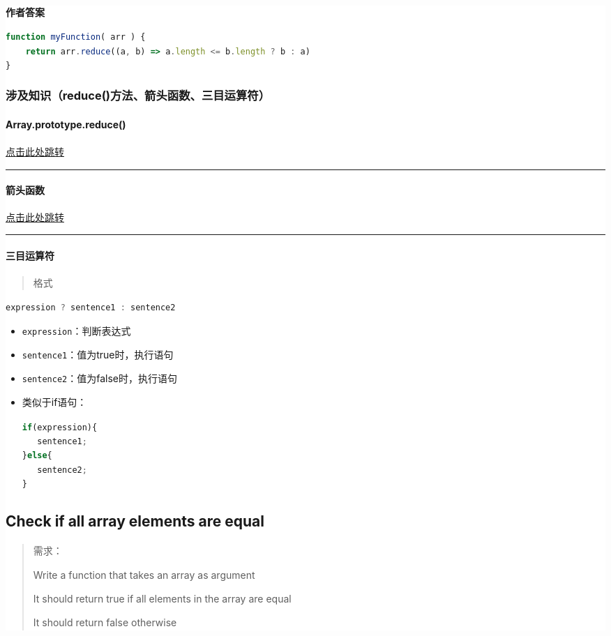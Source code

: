 **作者答案**

```javascript
function myFunction( arr ) {
	return arr.reduce((a, b) => a.length <= b.length ? b : a)
}
```



### 涉及知识（reduce()方法、箭头函数、三目运算符）

#### Array.prototype.reduce()

[点击此处跳转](#Array.prototype.reduce())



------

#### 箭头函数

[点击此处跳转](#箭头函数)



---

#### 三目运算符

> 格式

````javascript
expression ? sentence1 : sentence2
````

- `expression`：判断表达式
- `sentence1`：值为true时，执行语句
- `sentence2`：值为false时，执行语句

- 类似于if语句：

  ```javascript
  if(expression){
     sentence1;
  }else{
     sentence2;
  }
  ```



## Check if all array elements are equal

> 需求：
>
> Write a function that takes an array as argument
>
> It should return true if all elements in the array are equal
>
> It should return false otherwise
